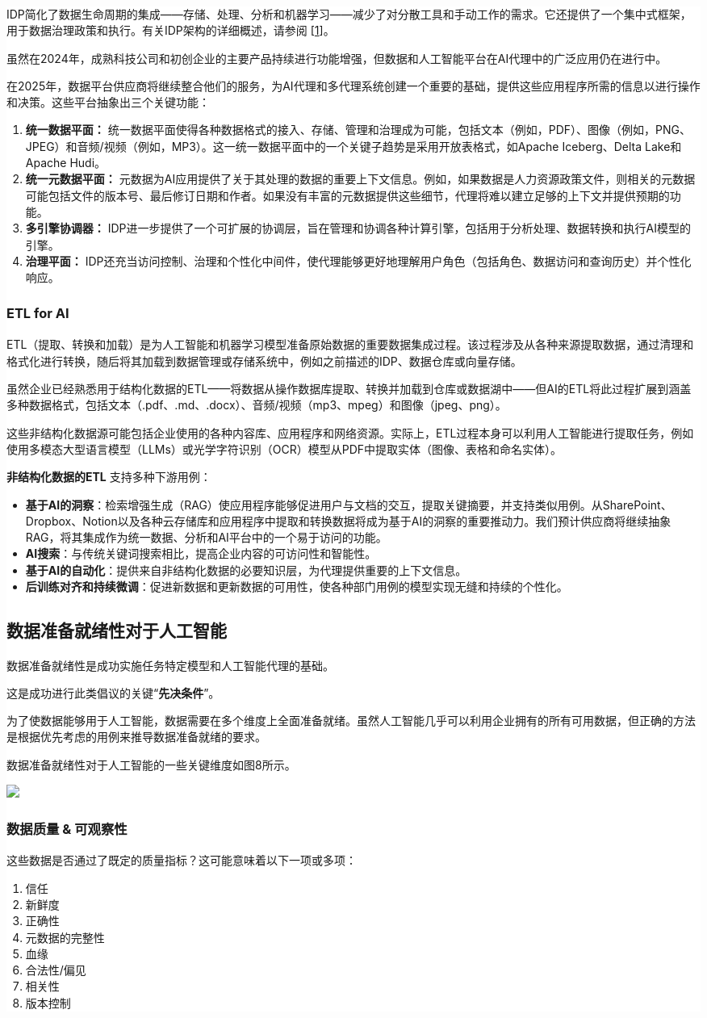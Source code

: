 IDP简化了数据生命周期的集成——存储、处理、分析和机器学习——减少了对分散工具和手动工作的需求。它还提供了一个集中式框架，用于数据治理政策和执行。有关IDP架构的详细概述，请参阅 \[[1](https://sanjmo.medium.com/unveiling-the-crystal-ball-2024-data-and-ai-trends-74164da31cf8)]。

虽然在2024年，成熟科技公司和初创企业的主要产品持续进行功能增强，但数据和人工智能平台在AI代理中的广泛应用仍在进行中。

在2025年，数据平台供应商将继续整合他们的服务，为AI代理和多代理系统创建一个重要的基础，提供这些应用程序所需的信息以进行操作和决策。这些平台抽象出三个关键功能：

1. **统一数据平面：** 统一数据平面使得各种数据格式的接入、存储、管理和治理成为可能，包括文本（例如，PDF）、图像（例如，PNG、JPEG）和音频/视频（例如，MP3）。这一统一数据平面中的一个关键子趋势是采用开放表格式，如Apache Iceberg、Delta Lake和Apache Hudi。
2. **统一元数据平面：** 元数据为AI应用提供了关于其处理的数据的重要上下文信息。例如，如果数据是人力资源政策文件，则相关的元数据可能包括文件的版本号、最后修订日期和作者。如果没有丰富的元数据提供这些细节，代理将难以建立足够的上下文并提供预期的功能。
3. **多引擎协调器：** IDP进一步提供了一个可扩展的协调层，旨在管理和协调各种计算引擎，包括用于分析处理、数据转换和执行AI模型的引擎。
4. **治理平面：** IDP还充当访问控制、治理和个性化中间件，使代理能够更好地理解用户角色（包括角色、数据访问和查询历史）并个性化响应。

### ETL for AI

ETL（提取、转换和加载）是为人工智能和机器学习模型准备原始数据的重要数据集成过程。该过程涉及从各种来源提取数据，通过清理和格式化进行转换，随后将其加载到数据管理或存储系统中，例如之前描述的IDP、数据仓库或向量存储。

虽然企业已经熟悉用于结构化数据的ETL——将数据从操作数据库提取、转换并加载到仓库或数据湖中——但AI的ETL将此过程扩展到涵盖多种数据格式，包括文本（.pdf、.md、.docx）、音频/视频（mp3、mpeg）和图像（jpeg、png）。

这些非结构化数据源可能包括企业使用的各种内容库、应用程序和网络资源。实际上，ETL过程本身可以利用人工智能进行提取任务，例如使用多模态大型语言模型（LLMs）或光学字符识别（OCR）模型从PDF中提取实体（图像、表格和命名实体）。

**非结构化数据的ETL** 支持多种下游用例：

* **基于AI的洞察**：检索增强生成（RAG）使应用程序能够促进用户与文档的交互，提取关键摘要，并支持类似用例。从SharePoint、Dropbox、Notion以及各种云存储库和应用程序中提取和转换数据将成为基于AI的洞察的重要推动力。我们预计供应商将继续抽象RAG，将其集成作为统一数据、分析和AI平台中的一个易于访问的功能。
* **AI搜索**：与传统关键词搜索相比，提高企业内容的可访问性和智能性。
* **基于AI的自动化**：提供来自非结构化数据的必要知识层，为代理提供重要的上下文信息。
* **后训练对齐和持续微调**：促进新数据和更新数据的可用性，使各种部门用例的模型实现无缝和持续的个性化。

## 数据准备就绪性对于人工智能

数据准备就绪性是成功实施任务特定模型和人工智能代理的基础。

这是成功进行此类倡议的关键“**先决条件**”。

为了使数据能够用于人工智能，数据需要在多个维度上全面准备就绪。虽然人工智能几乎可以利用企业拥有的所有可用数据，但正确的方法是根据优先考虑的用例来推导数据准备就绪的要求。

数据准备就绪性对于人工智能的一些关键维度如图8所示。

![](https://wsrv.nl/?url=https://cdn-images-1.readmedium.com/v2/resize:fit:800/0*_TDBNvPfmu7BPFNa)

### 数据质量 \& 可观察性

这些数据是否通过了既定的质量指标？这可能意味着以下一项或多项：

1. 信任
2. 新鲜度
3. 正确性
4. 元数据的完整性
5. 血缘
6. 合法性/偏见
7. 相关性
8. 版本控制
